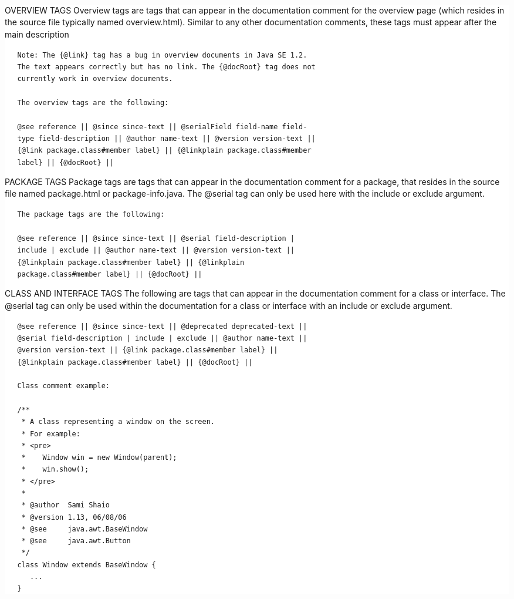    OVERVIEW TAGS
       Overview tags are tags that can appear in the documentation comment for
       the overview page (which resides in the source file typically named
       overview.html). Similar to any other documentation comments, these tags
       must appear after the main description

       Note: The {@link} tag has a bug in overview documents in Java SE 1.2.
       The text appears correctly but has no link. The {@docRoot} tag does not
       currently work in overview documents.

       The overview tags are the following:

       @see reference || @since since-text || @serialField field-name field-
       type field-description || @author name-text || @version version-text ||
       {@link package.class#member label} || {@linkplain package.class#member
       label} || {@docRoot} ||

   PACKAGE TAGS
       Package tags are tags that can appear in the documentation comment for
       a package, that resides in the source file named package.html or
       package-info.java. The @serial tag can only be used here with the
       include or exclude argument.

       The package tags are the following:

       @see reference || @since since-text || @serial field-description |
       include | exclude || @author name-text || @version version-text ||
       {@linkplain package.class#member label} || {@linkplain
       package.class#member label} || {@docRoot} ||

   CLASS AND INTERFACE TAGS
       The following are tags that can appear in the documentation comment for
       a class or interface. The @serial tag can only be used within the
       documentation for a class or interface with an include or exclude
       argument.

       @see reference || @since since-text || @deprecated deprecated-text ||
       @serial field-description | include | exclude || @author name-text ||
       @version version-text || {@link package.class#member label} ||
       {@linkplain package.class#member label} || {@docRoot} ||

       Class comment example:

       /**
        * A class representing a window on the screen.
        * For example:
        * <pre>
        *    Window win = new Window(parent);
        *    win.show();
        * </pre>
        *
        * @author  Sami Shaio
        * @version 1.13, 06/08/06
        * @see     java.awt.BaseWindow
        * @see     java.awt.Button
        */
       class Window extends BaseWindow {
          ...
       }
